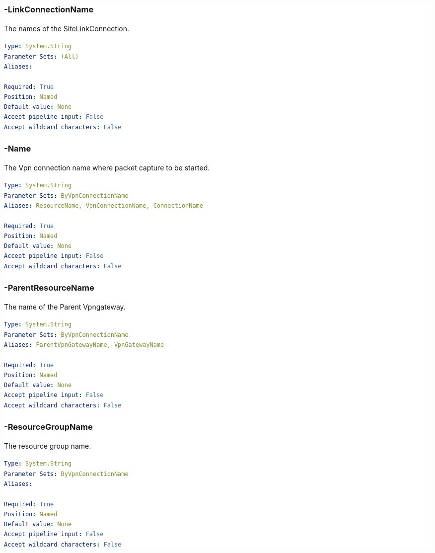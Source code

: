 ### -LinkConnectionName
The names of the SiteLinkConnection.

```yaml
Type: System.String
Parameter Sets: (All)
Aliases:

Required: True
Position: Named
Default value: None
Accept pipeline input: False
Accept wildcard characters: False
```

### -Name
The Vpn connection name where packet capture to be started.

```yaml
Type: System.String
Parameter Sets: ByVpnConnectionName
Aliases: ResourceName, VpnConnectionName, ConnectionName

Required: True
Position: Named
Default value: None
Accept pipeline input: False
Accept wildcard characters: False
```

### -ParentResourceName
The name of the Parent Vpngateway.

```yaml
Type: System.String
Parameter Sets: ByVpnConnectionName
Aliases: ParentVpnGatewayName, VpnGatewayName

Required: True
Position: Named
Default value: None
Accept pipeline input: False
Accept wildcard characters: False
```

### -ResourceGroupName
The resource group name.

```yaml
Type: System.String
Parameter Sets: ByVpnConnectionName
Aliases:

Required: True
Position: Named
Default value: None
Accept pipeline input: False
Accept wildcard characters: False
```
